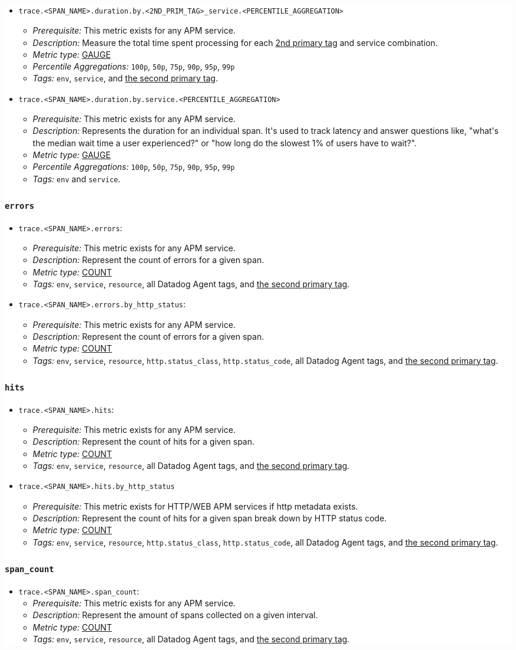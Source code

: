 - `trace.<SPAN_NAME>.duration.by.<2ND_PRIM_TAG>_service.<PERCENTILE_AGGREGATION>`
  - *Prerequisite:* This metric exists for any APM service.
  - *Description:* Measure the total time spent processing for each [2nd primary tag][4] and service combination.
  - *Metric type:* [GAUGE][5]
  - *Percentile Aggregations:* `100p`, `50p`, `75p`, `90p`, `95p`, `99p`
  - *Tags:* `env`, `service`, and [the second primary tag][4].

- `trace.<SPAN_NAME>.duration.by.service.<PERCENTILE_AGGREGATION>`
  - *Prerequisite:* This metric exists for any APM service.
  - *Description:* Represents the duration for an individual span. It's used to track latency and answer questions like, "what's the median wait time a user experienced?" or "how long do the slowest 1% of users have to wait?".
  - *Metric type:* [GAUGE][5]
  - *Percentile Aggregations:* `100p`, `50p`, `75p`, `90p`, `95p`, `99p`
  - *Tags:* `env` and `service`.

### `errors`

- `trace.<SPAN_NAME>.errors`:
  - *Prerequisite:* This metric exists for any APM service.
  - *Description:* Represent the count of errors for a given span.
  - *Metric type:* [COUNT][8]
  - *Tags:* `env`, `service`, `resource`, all Datadog Agent tags, and [the second primary tag][4].

- `trace.<SPAN_NAME>.errors.by_http_status`:
  - *Prerequisite:* This metric exists for any APM service.
  - *Description:* Represent the count of errors for a given span.
  - *Metric type:* [COUNT][8]
  - *Tags:* `env`, `service`, `resource`, `http.status_class`, `http.status_code`, all Datadog Agent tags, and [the second primary tag][4].

### `hits`

- `trace.<SPAN_NAME>.hits`:
  - *Prerequisite:* This metric exists for any APM service.
  - *Description:* Represent the count of hits for a given span.
  - *Metric type:* [COUNT][8]
  - *Tags:* `env`, `service`, `resource`, all Datadog Agent tags, and [the second primary tag][4].

- `trace.<SPAN_NAME>.hits.by_http_status`
  - *Prerequisite:* This metric exists for HTTP/WEB APM services if http metadata exists.
  - *Description:* Represent the count of hits for a given span break down by HTTP status code.
  - *Metric type:* [COUNT][8]
  - *Tags:* `env`, `service`, `resource`, `http.status_class`, `http.status_code`, all Datadog Agent tags, and [the second primary tag][4].

### `span_count`

- `trace.<SPAN_NAME>.span_count`:
  - *Prerequisite:* This metric exists for any APM service.
  - *Description:* Represent the amount of spans collected on a given interval.
  - *Metric type:* [COUNT][8]
  - *Tags:* `env`, `service`, `resource`, all Datadog Agent tags, and [the second primary tag][4].


[1]: /tracing/send_traces/
[2]: /tracing/setup/
[3]: /tracing/visualization/#trace-metrics
[4]: /tracing/guide/setting_primary_tags_to_scope/#add-a-second-primary-tag-in-datadog
[5]: /developers/metrics/types/?tab=gauge#metric-types
[6]: /tracing/visualization/services_list/#services-types
[7]: /tracing/visualization/#services
[8]: /developers/metrics/types/?tab=count#metric-types
[9]: /tracing/guide/configure_an_apdex_for_your_traces_with_datadog_apm/